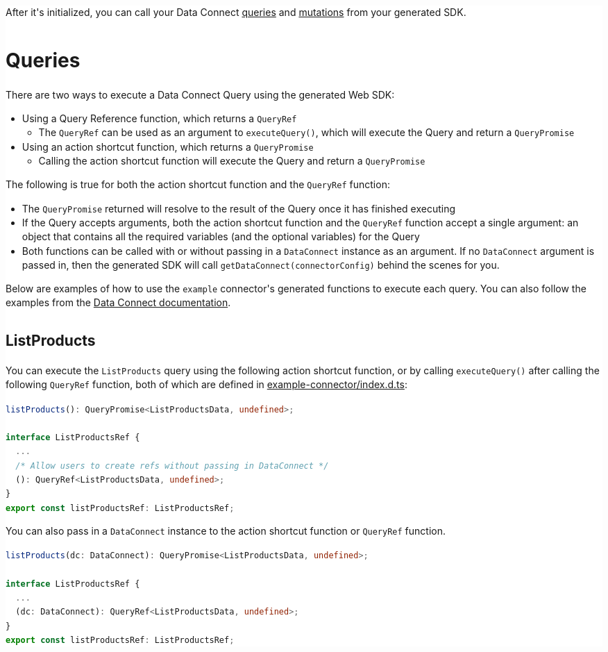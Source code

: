 After it's initialized, you can call your Data Connect [queries](#queries) and [mutations](#mutations) from your generated SDK.

# Queries

There are two ways to execute a Data Connect Query using the generated Web SDK:
- Using a Query Reference function, which returns a `QueryRef`
  - The `QueryRef` can be used as an argument to `executeQuery()`, which will execute the Query and return a `QueryPromise`
- Using an action shortcut function, which returns a `QueryPromise`
  - Calling the action shortcut function will execute the Query and return a `QueryPromise`

The following is true for both the action shortcut function and the `QueryRef` function:
- The `QueryPromise` returned will resolve to the result of the Query once it has finished executing
- If the Query accepts arguments, both the action shortcut function and the `QueryRef` function accept a single argument: an object that contains all the required variables (and the optional variables) for the Query
- Both functions can be called with or without passing in a `DataConnect` instance as an argument. If no `DataConnect` argument is passed in, then the generated SDK will call `getDataConnect(connectorConfig)` behind the scenes for you.

Below are examples of how to use the `example` connector's generated functions to execute each query. You can also follow the examples from the [Data Connect documentation](https://firebase.google.com/docs/data-connect/web-sdk#using-queries).

## ListProducts
You can execute the `ListProducts` query using the following action shortcut function, or by calling `executeQuery()` after calling the following `QueryRef` function, both of which are defined in [example-connector/index.d.ts](./index.d.ts):
```typescript
listProducts(): QueryPromise<ListProductsData, undefined>;

interface ListProductsRef {
  ...
  /* Allow users to create refs without passing in DataConnect */
  (): QueryRef<ListProductsData, undefined>;
}
export const listProductsRef: ListProductsRef;
```
You can also pass in a `DataConnect` instance to the action shortcut function or `QueryRef` function.
```typescript
listProducts(dc: DataConnect): QueryPromise<ListProductsData, undefined>;

interface ListProductsRef {
  ...
  (dc: DataConnect): QueryRef<ListProductsData, undefined>;
}
export const listProductsRef: ListProductsRef;
```
